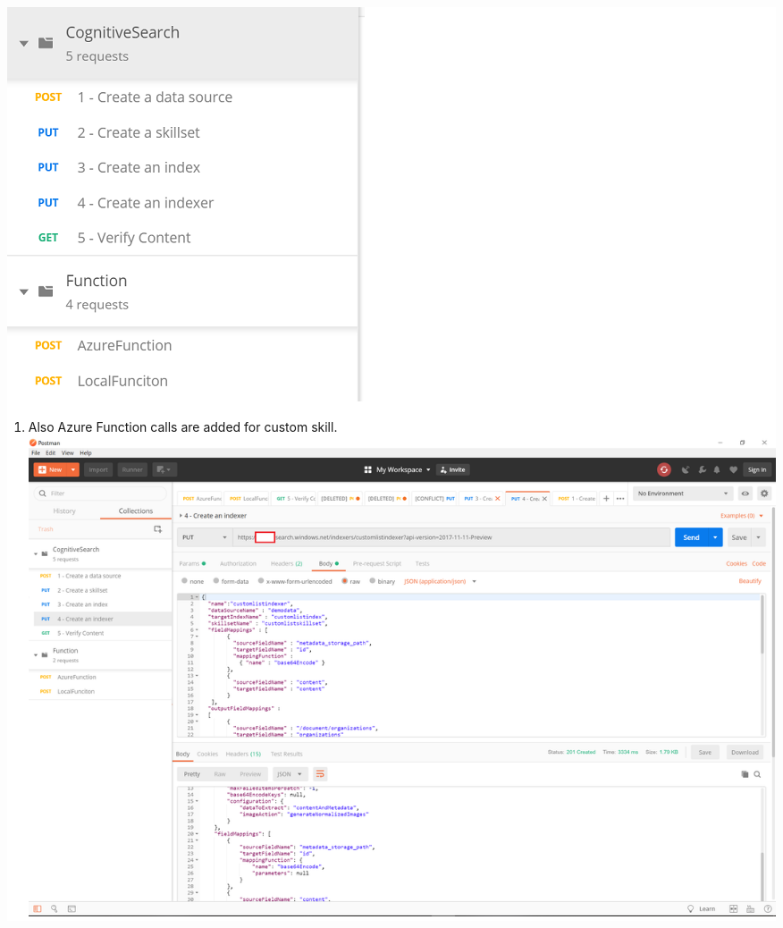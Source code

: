 ![](screenshots/Postman.png)

1. Also Azure Function calls are added for custom skill. 
![](screenshots/Postman1.png)
